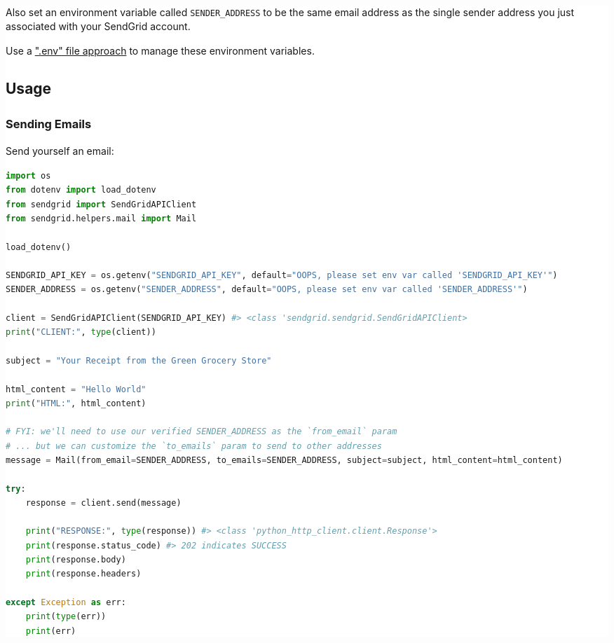 Also set an environment variable called `SENDER_ADDRESS` to be the same email address as the single sender address you just associated with your SendGrid account.

Use a [".env" file approach](/notes/python/packages/dotenv.md) to manage these environment variables.

## Usage

### Sending Emails

Send yourself an email:

```py
import os
from dotenv import load_dotenv
from sendgrid import SendGridAPIClient
from sendgrid.helpers.mail import Mail

load_dotenv()

SENDGRID_API_KEY = os.getenv("SENDGRID_API_KEY", default="OOPS, please set env var called 'SENDGRID_API_KEY'")
SENDER_ADDRESS = os.getenv("SENDER_ADDRESS", default="OOPS, please set env var called 'SENDER_ADDRESS'")

client = SendGridAPIClient(SENDGRID_API_KEY) #> <class 'sendgrid.sendgrid.SendGridAPIClient>
print("CLIENT:", type(client))

subject = "Your Receipt from the Green Grocery Store"

html_content = "Hello World"
print("HTML:", html_content)

# FYI: we'll need to use our verified SENDER_ADDRESS as the `from_email` param
# ... but we can customize the `to_emails` param to send to other addresses
message = Mail(from_email=SENDER_ADDRESS, to_emails=SENDER_ADDRESS, subject=subject, html_content=html_content)

try:
    response = client.send(message)

    print("RESPONSE:", type(response)) #> <class 'python_http_client.client.Response'>
    print(response.status_code) #> 202 indicates SUCCESS
    print(response.body)
    print(response.headers)

except Exception as err:
    print(type(err))
    print(err)

```
